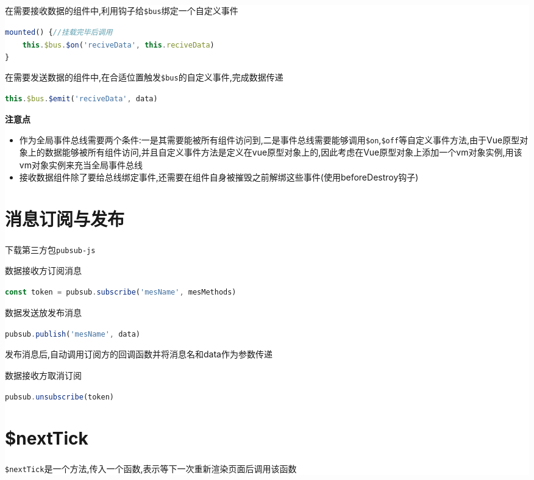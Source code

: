 

在需要接收数据的组件中,利用钩子给`$bus`绑定一个自定义事件

```javascript
mounted() {//挂载完毕后调用
    this.$bus.$on('reciveData', this.reciveData)
}
```



在需要发送数据的组件中,在合适位置触发`$bus`的自定义事件,完成数据传递

```javascript
this.$bus.$emit('reciveData', data)
```



**注意点**

- 作为全局事件总线需要两个条件:一是其需要能被所有组件访问到,二是事件总线需要能够调用`$on`,`$off`等自定义事件方法,由于Vue原型对象上的数据能够被所有组件访问,并且自定义事件方法是定义在vue原型对象上的,因此考虑在Vue原型对象上添加一个vm对象实例,用该vm对象实例来充当全局事件总线
- 接收数据组件除了要给总线绑定事件,还需要在组件自身被摧毁之前解绑这些事件(使用beforeDestroy钩子)



# 消息订阅与发布

下载第三方包`pubsub-js`



数据接收方订阅消息

```javascript
const token = pubsub.subscribe('mesName', mesMethods)
```



数据发送放发布消息

```javascript
pubsub.publish('mesName', data)
```



发布消息后,自动调用订阅方的回调函数并将消息名和data作为参数传递

数据接收方取消订阅

```javascript
pubsub.unsubscribe(token)
```





# $nextTick

`$nextTick`是一个方法,传入一个函数,表示等下一次重新渲染页面后调用该函数
